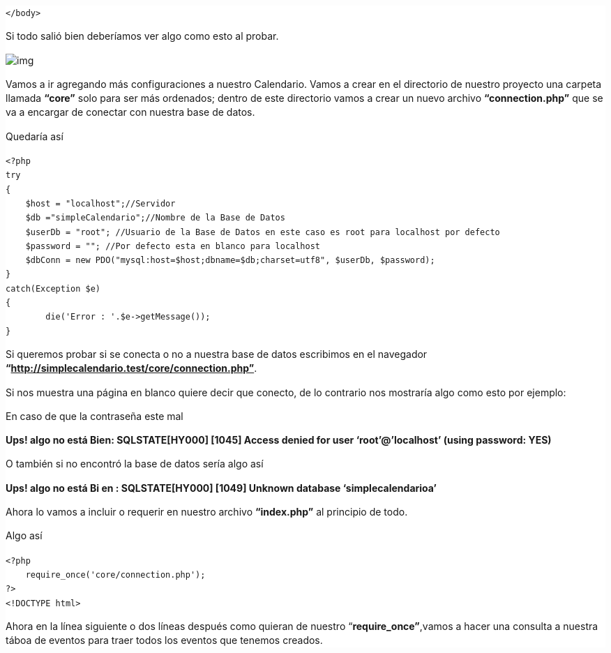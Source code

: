 ```
</body>
```

Si todo salió bien deberíamos ver algo como esto al probar.

![img](C:\laragon\www\ajax-modal\varios\calendario1\assets\0ZftMGkjn1ph6cUoe.png)

Vamos a ir agregando más configuraciones a nuestro Calendario. Vamos a crear en el directorio de nuestro proyecto una carpeta llamada **“core”** solo para ser más ordenados; dentro de este directorio vamos a crear un nuevo archivo **“connection.php”** que se va a encargar de conectar con nuestra base de datos.

Quedaría así

```
<?php
try
{
    $host = "localhost";//Servidor
    $db ="simpleCalendario";//Nombre de la Base de Datos
    $userDb = "root"; //Usuario de la Base de Datos en este caso es root para localhost por defecto
    $password = ""; //Por defecto esta en blanco para localhost 
    $dbConn = new PDO("mysql:host=$host;dbname=$db;charset=utf8", $userDb, $password);
}
catch(Exception $e)
{
        die('Error : '.$e->getMessage());
}
```

Si queremos probar si se conecta o no a nuestra base de datos escribimos en el navegador **“http://simplecalendario.test/core/connection.php”**.

Si nos muestra una página en blanco quiere decir que conecto, de lo contrario nos mostraría algo como esto por ejemplo:

En caso de que la contraseña este mal

**Ups! algo no está Bien: SQLSTATE[HY000] [1045] Access denied for user ‘root’@’localhost’ (using password: YES)**

O también si no encontró la base de datos sería algo así

**Ups! algo no está Bi en : SQLSTATE[HY000] [1049] Unknown database ‘simplecalendarioa’**

Ahora lo vamos a incluir o requerir en nuestro archivo **“index.php”** al principio de todo.

Algo así

```
<?php
    require_once('core/connection.php');
?>
<!DOCTYPE html>
```

Ahora en la línea siguiente o dos líneas después como quieran de nuestro “**require_once”**,vamos a hacer una consulta a nuestra táboa de eventos para traer todos los eventos que tenemos creados.
